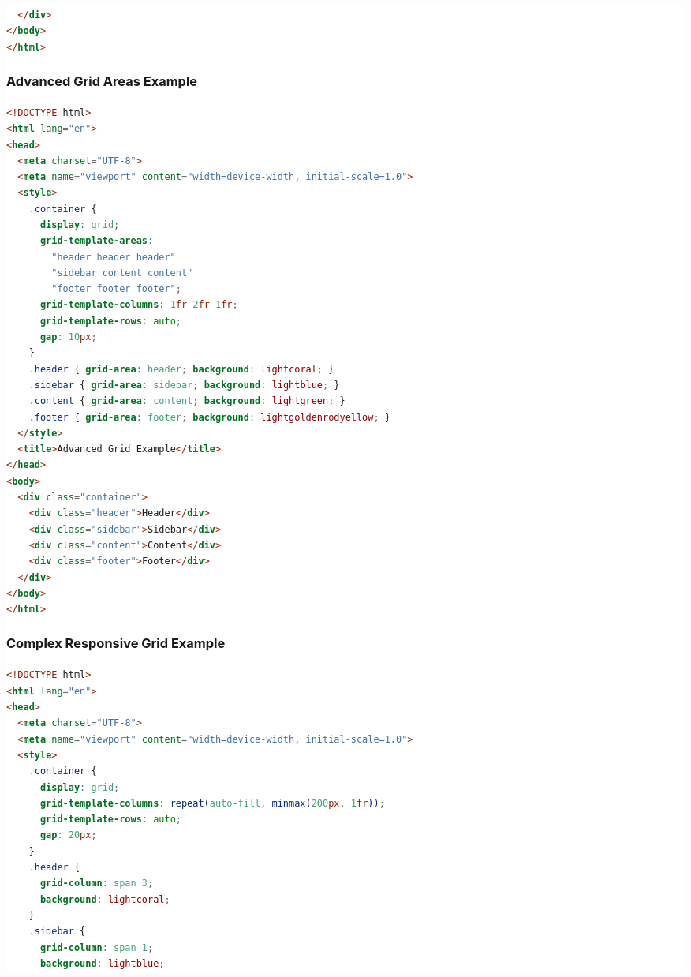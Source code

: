 ```html
  </div>
</body>
</html>
```

### Advanced Grid Areas Example

```html
<!DOCTYPE html>
<html lang="en">
<head>
  <meta charset="UTF-8">
  <meta name="viewport" content="width=device-width, initial-scale=1.0">
  <style>
    .container {
      display: grid;
      grid-template-areas: 
        "header header header"
        "sidebar content content"
        "footer footer footer";
      grid-template-columns: 1fr 2fr 1fr;
      grid-template-rows: auto;
      gap: 10px;
    }
    .header { grid-area: header; background: lightcoral; }
    .sidebar { grid-area: sidebar; background: lightblue; }
    .content { grid-area: content; background: lightgreen; }
    .footer { grid-area: footer; background: lightgoldenrodyellow; }
  </style>
  <title>Advanced Grid Example</title>
</head>
<body>
  <div class="container">
    <div class="header">Header</div>
    <div class="sidebar">Sidebar</div>
    <div class="content">Content</div>
    <div class="footer">Footer</div>
  </div>
</body>
</html>
```

### Complex Responsive Grid Example

```html
<!DOCTYPE html>
<html lang="en">
<head>
  <meta charset="UTF-8">
  <meta name="viewport" content="width=device-width, initial-scale=1.0">
  <style>
    .container {
      display: grid;
      grid-template-columns: repeat(auto-fill, minmax(200px, 1fr));
      grid-template-rows: auto;
      gap: 20px;
    }
    .header {
      grid-column: span 3;
      background: lightcoral;
    }
    .sidebar {
      grid-column: span 1;
      background: lightblue;
```